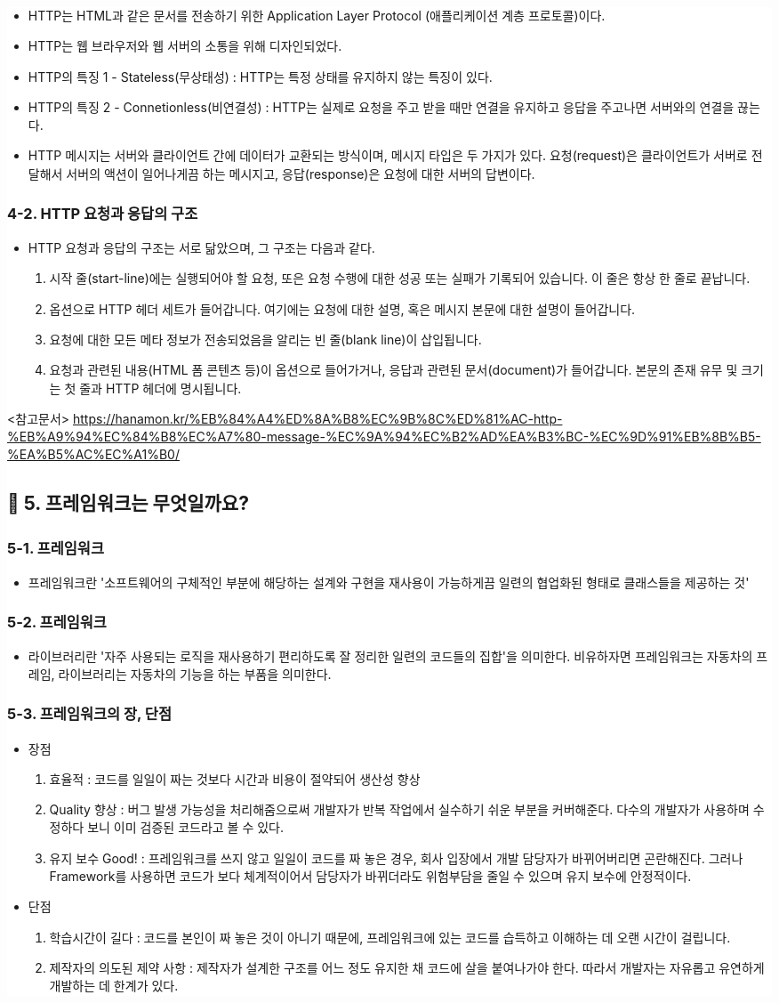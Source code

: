   - HTTP는 HTML과 같은 문서를 전송하기 위한 Application Layer Protocol (애플리케이션 계층 프로토콜)이다.
  
  - HTTP는 웹 브라우저와 웹 서버의 소통을 위해 디자인되었다.

  - HTTP의 특징 1 - Stateless(무상태성)
    : HTTP는 특정 상태를 유지하지 않는 특징이 있다.
  
  - HTTP의 특징 2 - Connetionless(비연결성)
    : HTTP는 실제로 요청을 주고 받을 때만 연결을 유지하고 응답을 주고나면 서버와의 연결을 끊는다.

  - HTTP 메시지는 서버와 클라이언트 간에 데이터가 교환되는 방식이며, 메시지 타입은 두 가지가 있다. 요청(request)은 클라이언트가 서버로 전달해서 서버의 액션이 일어나게끔 하는 메시지고, 응답(response)은 요청에 대한 서버의 답변이다.

### 4-2. HTTP 요청과 응답의 구조
  - HTTP 요청과 응답의 구조는 서로 닮았으며, 그 구조는 다음과 같다.
    
    1. 시작 줄(start-line)에는 실행되어야 할 요청, 또은 요청 수행에 대한 성공 또는 실패가 기록되어 있습니다. 이 줄은 항상 한 줄로 끝납니다.

    2. 옵션으로 HTTP 헤더 세트가 들어갑니다. 여기에는 요청에 대한 설명, 혹은 메시지 본문에 대한 설명이 들어갑니다.

    3. 요청에 대한 모든 메타 정보가 전송되었음을 알리는 빈 줄(blank line)이 삽입됩니다.

    4. 요청과 관련된 내용(HTML 폼 콘텐츠 등)이 옵션으로 들어가거나, 응답과 관련된 문서(document)가 들어갑니다. 본문의 존재 유무 및 크기는 첫 줄과 HTTP 헤더에 명시됩니다.

<참고문서>
https://hanamon.kr/%EB%84%A4%ED%8A%B8%EC%9B%8C%ED%81%AC-http-%EB%A9%94%EC%84%B8%EC%A7%80-message-%EC%9A%94%EC%B2%AD%EA%B3%BC-%EC%9D%91%EB%8B%B5-%EA%B5%AC%EC%A1%B0/

## 📑 5. 프레임워크는 무엇일까요?

### 5-1. 프레임워크
  - 프레임워크란 '소프트웨어의 구체적인 부분에 해당하는 설계와 구현을 재사용이 가능하게끔 일련의 협업화된 형태로 클래스들을 제공하는 것'

### 5-2. 프레임워크
  - 라이브러리란 '자주 사용되는 로직을 재사용하기 편리하도록 잘 정리한 일련의 코드들의 집합'을 의미한다. 비유하자면 프레임워크는 자동차의 프레임, 라이브러리는 자동차의 기능을 하는 부품을 의미한다.

### 5-3. 프레임워크의 장, 단점
  - 장점
    1. 효율적
      : 코드를 일일이 짜는 것보다 시간과 비용이 절약되어 생산성 향상
    
    2. Quality 향상
      : 버그 발생 가능성을 처리해줌으로써 개발자가 반복 작업에서 실수하기 쉬운 부분을 커버해준다. 다수의 개발자가 사용하며 수정하다 보니 이미 검증된 코드라고 볼 수 있다.
    
    3. 유지 보수 Good!
      : 프레임워크를 쓰지 않고 일일이 코드를 짜 놓은 경우, 회사 입장에서 개발 담당자가 바뀌어버리면 곤란해진다. 그러나 Framework를 사용하면 코드가 보다 체계적이어서 담당자가 바뀌더라도 위험부담을 줄일 수 있으며 유지 보수에 안정적이다.
  
  - 단점
    1. 학습시간이 길다
      : 코드를 본인이 짜 놓은 것이 아니기 때문에, 프레임워크에 있는 코드를 습득하고 이해하는 데 오랜 시간이 걸립니다.
    
    2. 제작자의 의도된 제약 사항
      : 제작자가 설계한 구조를 어느 정도 유지한 채 코드에 살을 붙여나가야 한다. 따라서 개발자는 자유롭고 유연하게 개발하는 데 한계가 있다.
